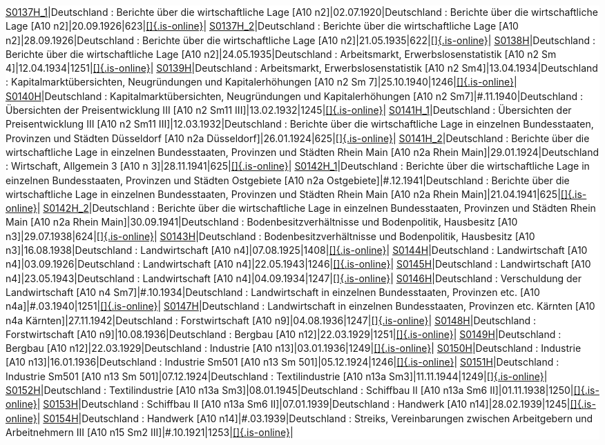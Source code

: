 [S0137H_1](h1/sh/S0137H_1)|<a name='S0137H_1'></a>Deutschland : Berichte über die wirtschaftliche Lage  [A10 n2]|02.07.1920|Deutschland : Berichte über die wirtschaftliche Lage  [A10 n2]|20.09.1926|623|[[]{.is-online}](https://pm20.zbw.eu/folder/sh)|
[S0137H_2](h1/sh/S0137H_2)|<a name='S0137H_2'></a>Deutschland : Berichte über die wirtschaftliche Lage  [A10 n2]|28.09.1926|Deutschland : Berichte über die wirtschaftliche Lage  [A10 n2]|21.05.1935|622|[[]{.is-online}](https://pm20.zbw.eu/folder/sh)|
[S0138H](h1/sh/S0138H)|<a name='S0138H'></a>Deutschland : Berichte über die wirtschaftliche Lage  [A10 n2]|24.05.1935|Deutschland : Arbeitsmarkt, Erwerbslosenstatistik  [A10 n2 Sm 4]|12.04.1934|1251|[[]{.is-online}](https://pm20.zbw.eu/folder/sh)|
[S0139H](h1/sh/S0139H)|<a name='S0139H'></a>Deutschland : Arbeitsmarkt, Erwerbslosenstatistik  [A10 n2 Sm4]|13.04.1934|Deutschland : Kapitalmarktübersichten, Neugründungen und Kapitalerhöhungen  [A10 n2 Sm 7]|25.10.1940|1246|[[]{.is-online}](https://pm20.zbw.eu/folder/sh)|
[S0140H](h1/sh/S0140H)|<a name='S0140H'></a>Deutschland : Kapitalmarktübersichten, Neugründungen und Kapitalerhöhungen  [A10 n2 Sm7]|#.11.1940|Deutschland : Übersichten der Preisentwicklung III [A10 n2 Sm11 III]|13.02.1932|1245|[[]{.is-online}](https://pm20.zbw.eu/folder/sh)|
[S0141H_1](h1/sh/S0141H_1)|<a name='S0141H_1'></a>Deutschland : Übersichten der Preisentwicklung III [A10 n2 Sm11 III]|12.03.1932|Deutschland : Berichte über die wirtschaftliche Lage in einzelnen Bundesstaaten, Provinzen und Städten Düsseldorf [A10 n2a Düsseldorf]|26.01.1924|625|[[]{.is-online}](https://pm20.zbw.eu/folder/sh)|
[S0141H_2](h1/sh/S0141H_2)|<a name='S0141H_2'></a>Deutschland : Berichte über die wirtschaftliche Lage in einzelnen Bundesstaaten, Provinzen und Städten Rhein Main [A10 n2a Rhein Main]|29.01.1924|Deutschland : Wirtschaft, Allgemein 3 [A10 n 3]|28.11.1941|625|[[]{.is-online}](https://pm20.zbw.eu/folder/sh)|
[S0142H_1](h1/sh/S0142H_1)|<a name='S0142H_1'></a>Deutschland : Berichte über die wirtschaftliche Lage in einzelnen Bundesstaaten, Provinzen und Städten Ostgebiete [A10 n2a Ostgebiete]|#.12.1941|Deutschland : Berichte über die wirtschaftliche Lage in einzelnen Bundesstaaten, Provinzen und Städten Rhein Main [A10 n2a Rhein Main]|21.04.1941|625|[[]{.is-online}](https://pm20.zbw.eu/folder/sh)|
[S0142H_2](h1/sh/S0142H_2)|<a name='S0142H_2'></a>Deutschland : Berichte über die wirtschaftliche Lage in einzelnen Bundesstaaten, Provinzen und Städten Rhein Main [A10 n2a Rhein Main]|30.09.1941|Deutschland : Bodenbesitzverhältnisse und Bodenpolitik, Hausbesitz  [A10 n3]|29.07.1938|624|[[]{.is-online}](https://pm20.zbw.eu/folder/sh)|
[S0143H](h1/sh/S0143H)|<a name='S0143H'></a>Deutschland : Bodenbesitzverhältnisse und Bodenpolitik, Hausbesitz  [A10 n3]|16.08.1938|Deutschland : Landwirtschaft  [A10 n4]|07.08.1925|1408|[[]{.is-online}](https://pm20.zbw.eu/folder/sh)|
[S0144H](h1/sh/S0144H)|<a name='S0144H'></a>Deutschland : Landwirtschaft  [A10 n4]|03.09.1926|Deutschland : Landwirtschaft  [A10 n4]|22.05.1943|1246|[[]{.is-online}](https://pm20.zbw.eu/folder/sh)|
[S0145H](h1/sh/S0145H)|<a name='S0145H'></a>Deutschland : Landwirtschaft  [A10 n4]|23.05.1943|Deutschland : Landwirtschaft  [A10 n4]|04.09.1934|1247|[[]{.is-online}](https://pm20.zbw.eu/folder/sh)|
[S0146H](h1/sh/S0146H)|<a name='S0146H'></a>Deutschland : Verschuldung der Landwirtschaft  [A10 n4 Sm7]|#.10.1934|Deutschland : Landwirtschaft in einzelnen Bundesstaaten, Provinzen etc.  [A10 n4a]|#.03.1940|1251|[[]{.is-online}](https://pm20.zbw.eu/folder/sh)|
[S0147H](h1/sh/S0147H)|<a name='S0147H'></a>Deutschland : Landwirtschaft in einzelnen Bundesstaaten, Provinzen etc. Kärnten [A10 n4a Kärnten]|27.11.1942|Deutschland : Forstwirtschaft  [A10 n9]|04.08.1936|1247|[[]{.is-online}](https://pm20.zbw.eu/folder/sh)|
[S0148H](h1/sh/S0148H)|<a name='S0148H'></a>Deutschland : Forstwirtschaft  [A10 n9]|10.08.1936|Deutschland : Bergbau  [A10 n12]|22.03.1929|1251|[[]{.is-online}](https://pm20.zbw.eu/folder/sh)|
[S0149H](h1/sh/S0149H)|<a name='S0149H'></a>Deutschland : Bergbau  [A10 n12]|22.03.1929|Deutschland : Industrie  [A10 n13]|03.01.1936|1249|[[]{.is-online}](https://pm20.zbw.eu/folder/sh)|
[S0150H](h1/sh/S0150H)|<a name='S0150H'></a>Deutschland : Industrie  [A10 n13]|16.01.1936|Deutschland : Industrie Sm501 [A10 n13 Sm 501]|05.12.1924|1246|[[]{.is-online}](https://pm20.zbw.eu/folder/sh)|
[S0151H](h1/sh/S0151H)|<a name='S0151H'></a>Deutschland : Industrie Sm501 [A10 n13 Sm 501]|07.12.1924|Deutschland : Textilindustrie  [A10 n13a Sm3]|11.11.1944|1249|[[]{.is-online}](https://pm20.zbw.eu/folder/sh)|
[S0152H](h1/sh/S0152H)|<a name='S0152H'></a>Deutschland : Textilindustrie  [A10 n13a Sm3]|08.01.1945|Deutschland : Schiffbau II [A10 n13a Sm6 II]|01.11.1938|1250|[[]{.is-online}](https://pm20.zbw.eu/folder/sh)|
[S0153H](h1/sh/S0153H)|<a name='S0153H'></a>Deutschland : Schiffbau II [A10 n13a Sm6 II]|07.01.1939|Deutschland : Handwerk  [A10 n14]|28.02.1939|1245|[[]{.is-online}](https://pm20.zbw.eu/folder/sh)|
[S0154H](h1/sh/S0154H)|<a name='S0154H'></a>Deutschland : Handwerk  [A10 n14]|#.03.1939|Deutschland : Streiks, Vereinbarungen zwischen Arbeitgebern und Arbeitnehmern III [A10 n15 Sm2 III]|#.10.1921|1253|[[]{.is-online}](https://pm20.zbw.eu/folder/sh)|